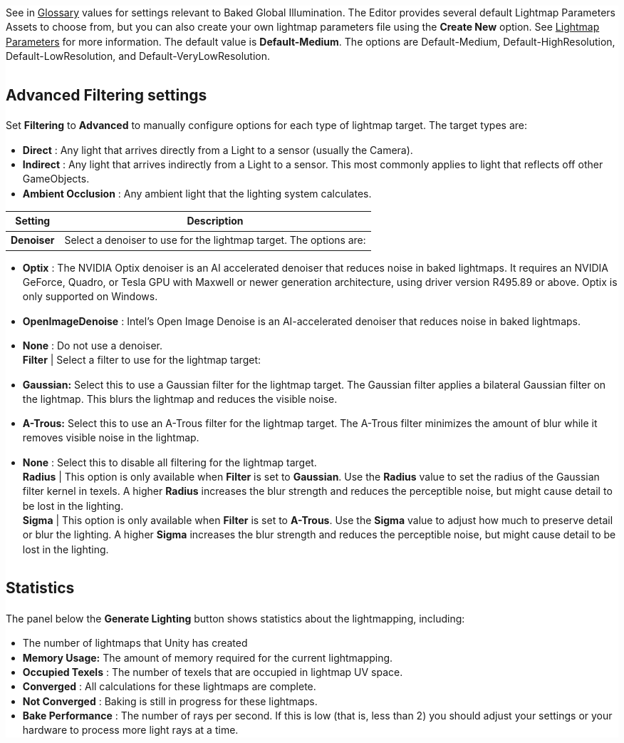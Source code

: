 See in [Glossary](https://docs.unity3d.com/6000.0/Documentation/Manual/Glossary.html#AssetStore) values for settings relevant to Baked Global Illumination. The Editor provides several default Lightmap Parameters Assets to choose from, but you can also create your own lightmap parameters file using the **Create New** option. See [Lightmap Parameters](https://docs.unity3d.com/6000.0/Documentation/Manual/class-LightmapParameters.html) for more information. The default value is **Default-Medium**. The options are Default-Medium, Default-HighResolution, Default-LowResolution, and Default-VeryLowResolution.  
## Advanced Filtering settings
Set **Filtering** to **Advanced** to manually configure options for each type of lightmap target. The target types are:
  * **Direct** : Any light that arrives directly from a Light to a sensor (usually the Camera).
  * **Indirect** : Any light that arrives indirectly from a Light to a sensor. This most commonly applies to light that reflects off other GameObjects.
  * **Ambient Occlusion** : Any ambient light that the lighting system calculates.

**Setting** | **Description**  
---|---  
**Denoiser** | Select a denoiser to use for the lightmap target. The options are:  
  
- **Optix** : The NVIDIA Optix denoiser is an AI accelerated denoiser that reduces noise in baked lightmaps. It requires an NVIDIA GeForce, Quadro, or Tesla GPU with Maxwell or newer generation architecture, using driver version R495.89 or above. Optix is only supported on Windows.  
- **OpenImageDenoise** : Intel’s Open Image Denoise is an AI-accelerated denoiser that reduces noise in baked lightmaps.  
- **None** : Do not use a denoiser.  
**Filter** | Select a filter to use for the lightmap target:  
  
- **Gaussian:** Select this to use a Gaussian filter for the lightmap target. The Gaussian filter applies a bilateral Gaussian filter on the lightmap. This blurs the lightmap and reduces the visible noise.  
- **A-Trous:** Select this to use an A-Trous filter for the lightmap target. The A-Trous filter minimizes the amount of blur while it removes visible noise in the lightmap.  
- **None** : Select this to disable all filtering for the lightmap target.  
**Radius** | This option is only available when **Filter** is set to **Gaussian**. Use the **Radius** value to set the radius of the Gaussian filter kernel in texels. A higher **Radius** increases the blur strength and reduces the perceptible noise, but might cause detail to be lost in the lighting.  
**Sigma** | This option is only available when **Filter** is set to **A-Trous**. Use the **Sigma** value to adjust how much to preserve detail or blur the lighting. A higher **Sigma** increases the blur strength and reduces the perceptible noise, but might cause detail to be lost in the lighting.  
## Statistics
The panel below the **Generate Lighting** button shows statistics about the lightmapping, including:
  * The number of lightmaps that Unity has created
  * **Memory Usage:** The amount of memory required for the current lightmapping.
  * **Occupied Texels** : The number of texels that are occupied in lightmap UV space.
  * **Converged** : All calculations for these lightmaps are complete.
  * **Not Converged** : Baking is still in progress for these lightmaps.
  * **Bake Performance** : The number of rays per second. If this is low (that is, less than 2) you should adjust your settings or your hardware to process more light rays at a time.
